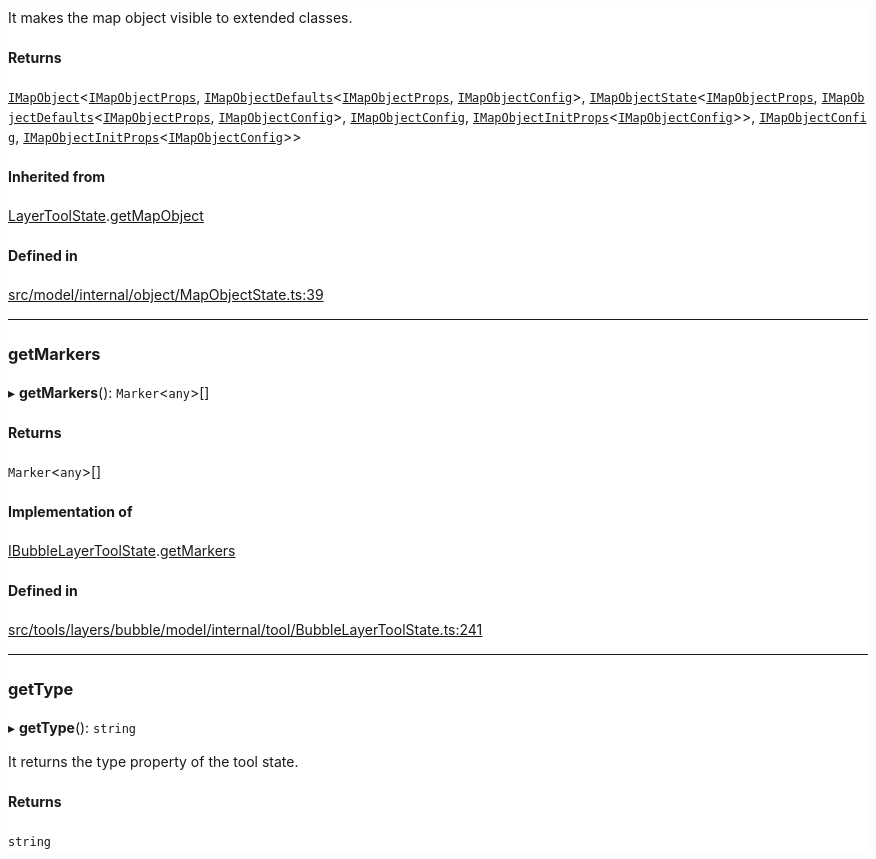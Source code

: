 It makes the map object visible to extended classes.

#### Returns

[`IMapObject`](../interfaces/IMapObject.md)\<[`IMapObjectProps`](../modules.md#imapobjectprops), [`IMapObjectDefaults`](../interfaces/IMapObjectDefaults.md)\<[`IMapObjectProps`](../modules.md#imapobjectprops), [`IMapObjectConfig`](../modules.md#imapobjectconfig)\>, [`IMapObjectState`](../interfaces/IMapObjectState.md)\<[`IMapObjectProps`](../modules.md#imapobjectprops), [`IMapObjectDefaults`](../interfaces/IMapObjectDefaults.md)\<[`IMapObjectProps`](../modules.md#imapobjectprops), [`IMapObjectConfig`](../modules.md#imapobjectconfig)\>, [`IMapObjectConfig`](../modules.md#imapobjectconfig), [`IMapObjectInitProps`](../modules.md#imapobjectinitprops)\<[`IMapObjectConfig`](../modules.md#imapobjectconfig)\>\>, [`IMapObjectConfig`](../modules.md#imapobjectconfig), [`IMapObjectInitProps`](../modules.md#imapobjectinitprops)\<[`IMapObjectConfig`](../modules.md#imapobjectconfig)\>\>

#### Inherited from

[LayerToolState](LayerToolState.md).[getMapObject](LayerToolState.md#getmapobject)

#### Defined in

[src/model/internal/object/MapObjectState.ts:39](https://github.com/geovisto/geovisto-map/blob/e22d774889dbc28cc1ec62933ecf6bab6690f172/src/model/internal/object/MapObjectState.ts#L39)

___

### getMarkers

▸ **getMarkers**(): `Marker`\<`any`\>[]

#### Returns

`Marker`\<`any`\>[]

#### Implementation of

[IBubbleLayerToolState](../interfaces/IBubbleLayerToolState.md).[getMarkers](../interfaces/IBubbleLayerToolState.md#getmarkers)

#### Defined in

[src/tools/layers/bubble/model/internal/tool/BubbleLayerToolState.ts:241](https://github.com/geovisto/geovisto-map/blob/e22d774889dbc28cc1ec62933ecf6bab6690f172/src/tools/layers/bubble/model/internal/tool/BubbleLayerToolState.ts#L241)

___

### getType

▸ **getType**(): `string`

It returns the type property of the tool state.

#### Returns

`string`
